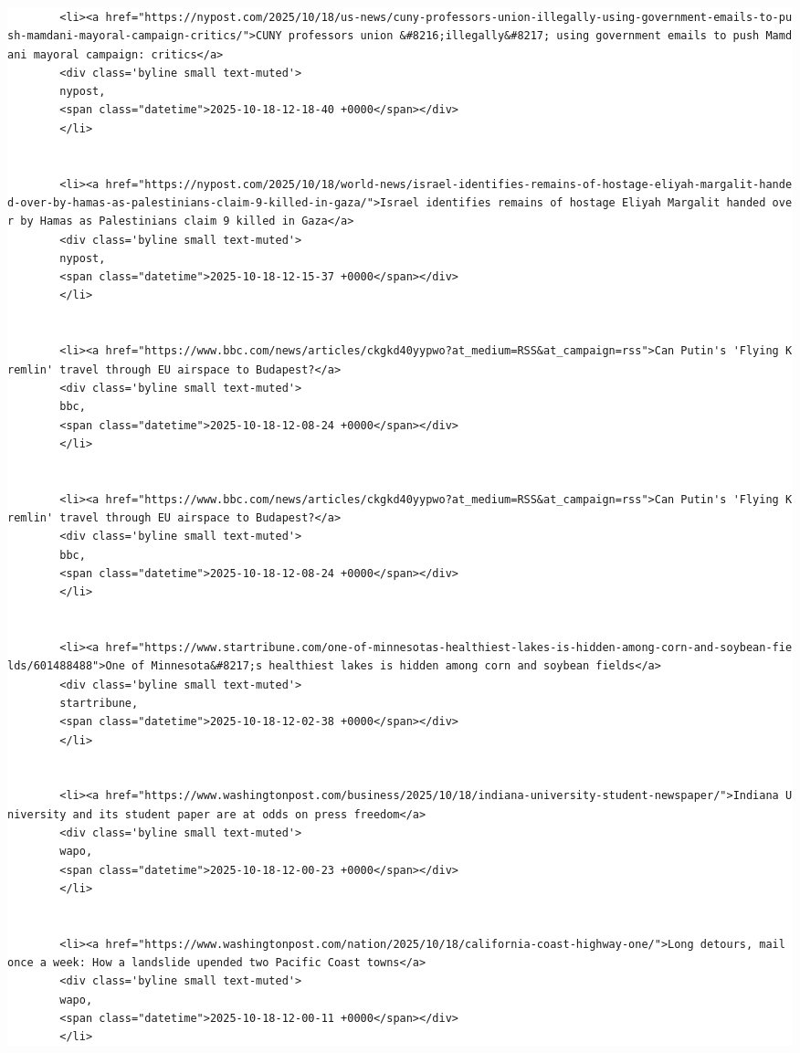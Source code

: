 
            <li><a href="https://nypost.com/2025/10/18/us-news/cuny-professors-union-illegally-using-government-emails-to-push-mamdani-mayoral-campaign-critics/">CUNY professors union &#8216;illegally&#8217; using government emails to push Mamdani mayoral campaign: critics</a>
            <div class='byline small text-muted'>
            nypost, 
            <span class="datetime">2025-10-18-12-18-40 +0000</span></div>
            </li>
        

            <li><a href="https://nypost.com/2025/10/18/world-news/israel-identifies-remains-of-hostage-eliyah-margalit-handed-over-by-hamas-as-palestinians-claim-9-killed-in-gaza/">Israel identifies remains of hostage Eliyah Margalit handed over by Hamas as Palestinians claim 9 killed in Gaza</a>
            <div class='byline small text-muted'>
            nypost, 
            <span class="datetime">2025-10-18-12-15-37 +0000</span></div>
            </li>
        

            <li><a href="https://www.bbc.com/news/articles/ckgkd40yypwo?at_medium=RSS&at_campaign=rss">Can Putin's 'Flying Kremlin' travel through EU airspace to Budapest?</a>
            <div class='byline small text-muted'>
            bbc, 
            <span class="datetime">2025-10-18-12-08-24 +0000</span></div>
            </li>
        

            <li><a href="https://www.bbc.com/news/articles/ckgkd40yypwo?at_medium=RSS&at_campaign=rss">Can Putin's 'Flying Kremlin' travel through EU airspace to Budapest?</a>
            <div class='byline small text-muted'>
            bbc, 
            <span class="datetime">2025-10-18-12-08-24 +0000</span></div>
            </li>
        

            <li><a href="https://www.startribune.com/one-of-minnesotas-healthiest-lakes-is-hidden-among-corn-and-soybean-fields/601488488">One of Minnesota&#8217;s healthiest lakes is hidden among corn and soybean fields</a>
            <div class='byline small text-muted'>
            startribune, 
            <span class="datetime">2025-10-18-12-02-38 +0000</span></div>
            </li>
        

            <li><a href="https://www.washingtonpost.com/business/2025/10/18/indiana-university-student-newspaper/">Indiana University and its student paper are at odds on press freedom</a>
            <div class='byline small text-muted'>
            wapo, 
            <span class="datetime">2025-10-18-12-00-23 +0000</span></div>
            </li>
        

            <li><a href="https://www.washingtonpost.com/nation/2025/10/18/california-coast-highway-one/">Long detours, mail once a week: How a landslide upended two Pacific Coast towns</a>
            <div class='byline small text-muted'>
            wapo, 
            <span class="datetime">2025-10-18-12-00-11 +0000</span></div>
            </li>
        
